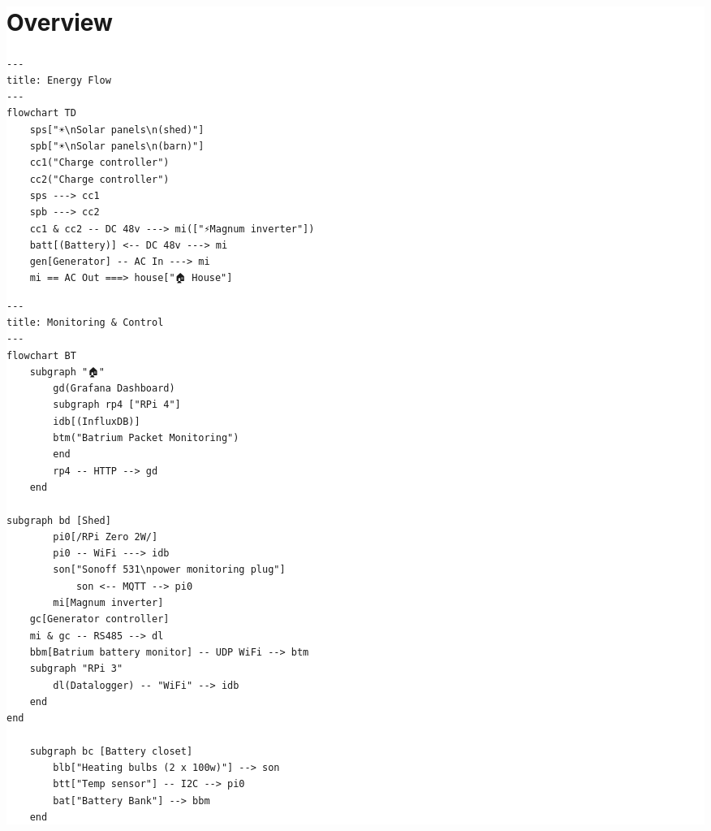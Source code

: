 # Overview

```mermaid
---
title: Energy Flow
---
flowchart TD
    sps["☀️\nSolar panels\n(shed)"]
    spb["☀️\nSolar panels\n(barn)"]
    cc1("Charge controller")
    cc2("Charge controller")
    sps ---> cc1
    spb ---> cc2
    cc1 & cc2 -- DC 48v ---> mi(["⚡️Magnum inverter"])
    batt[(Battery)] <-- DC 48v ---> mi
    gen[Generator] -- AC In ---> mi
    mi == AC Out ===> house["🏠 House"]
```

```mermaid
---
title: Monitoring & Control
---
flowchart BT
    subgraph "🏠"
        gd(Grafana Dashboard)
        subgraph rp4 ["RPi 4"]
        idb[(InfluxDB)]
        btm("Batrium Packet Monitoring")
        end
        rp4 -- HTTP --> gd
    end
    
subgraph bd [Shed]
        pi0[/RPi Zero 2W/]
        pi0 -- WiFi ---> idb
        son["Sonoff 531\npower monitoring plug"]
            son <-- MQTT --> pi0
        mi[Magnum inverter]
    gc[Generator controller]
    mi & gc -- RS485 --> dl
    bbm[Batrium battery monitor] -- UDP WiFi --> btm    
    subgraph "RPi 3"
        dl(Datalogger) -- "WiFi" --> idb
    end
end  
    
    subgraph bc [Battery closet]
        blb["Heating bulbs (2 x 100w)"] --> son 
        btt["Temp sensor"] -- I2C --> pi0
        bat["Battery Bank"] --> bbm
    end
```
